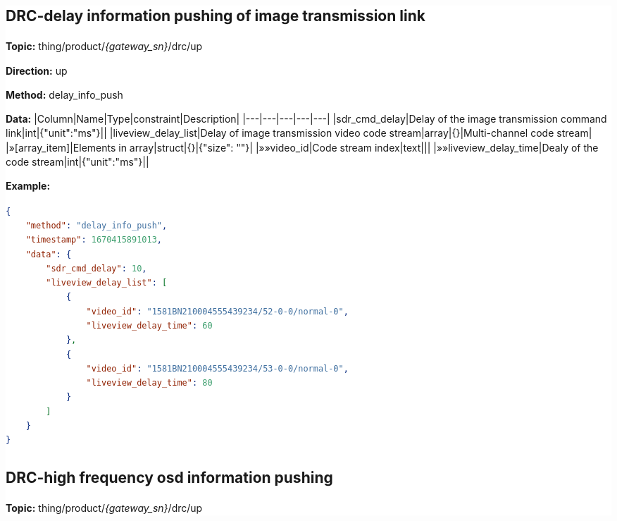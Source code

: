 

## DRC-delay information pushing of image transmission link





**Topic:** thing/product/*{gateway_sn}*/drc/up

**Direction:** up

**Method:** delay_info_push

**Data:**
|Column|Name|Type|constraint|Description|
|---|---|---|---|---|
|sdr_cmd_delay|Delay of the image transmission command link|int|{&#34;unit&#34;:&#34;ms&#34;}||
  |liveview_delay_list|Delay of image transmission video code stream|array|{}|Multi-channel code stream|
|»[array_item]|Elements in array|struct|{}|{"size": ""}|
|»»video_id|Code stream index|text|||
|»»liveview_delay_time|Dealy of the code stream|int|{&#34;unit&#34;:&#34;ms&#34;}||
 

 

**Example:**
```json
{
	"method": "delay_info_push",
	"timestamp": 1670415891013,
	"data": {
		"sdr_cmd_delay": 10,
		"liveview_delay_list": [
			{
				"video_id": "1581BN210004555439234/52-0-0/normal-0",
				"liveview_delay_time": 60
			},
			{
				"video_id": "1581BN210004555439234/53-0-0/normal-0",
				"liveview_delay_time": 80
			}
		]
	}
}
```



## DRC-high frequency osd information pushing





**Topic:** thing/product/*{gateway_sn}*/drc/up
